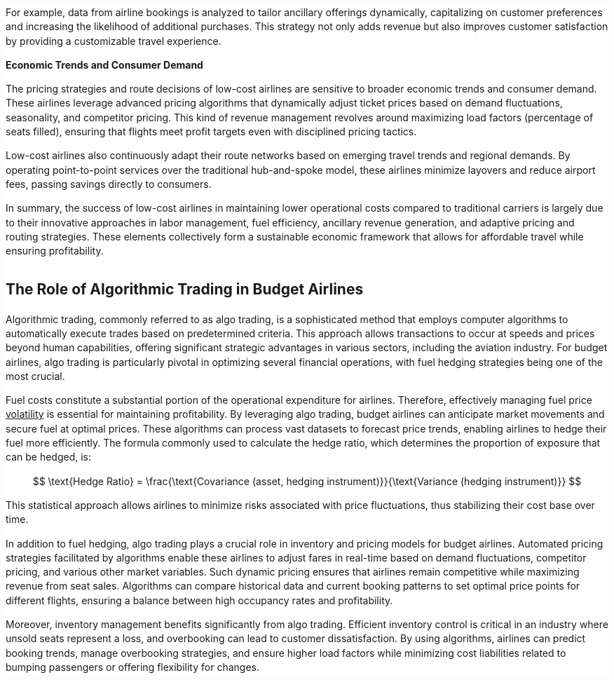 For example, data from airline bookings is analyzed to tailor ancillary offerings dynamically, capitalizing on customer preferences and increasing the likelihood of additional purchases. This strategy not only adds revenue but also improves customer satisfaction by providing a customizable travel experience.

**Economic Trends and Consumer Demand**

The pricing strategies and route decisions of low-cost airlines are sensitive to broader economic trends and consumer demand. These airlines leverage advanced pricing algorithms that dynamically adjust ticket prices based on demand fluctuations, seasonality, and competitor pricing. This kind of revenue management revolves around maximizing load factors (percentage of seats filled), ensuring that flights meet profit targets even with disciplined pricing tactics.

Low-cost airlines also continuously adapt their route networks based on emerging travel trends and regional demands. By operating point-to-point services over the traditional hub-and-spoke model, these airlines minimize layovers and reduce airport fees, passing savings directly to consumers.

In summary, the success of low-cost airlines in maintaining lower operational costs compared to traditional carriers is largely due to their innovative approaches in labor management, fuel efficiency, ancillary revenue generation, and adaptive pricing and routing strategies. These elements collectively form a sustainable economic framework that allows for affordable travel while ensuring profitability.

## The Role of Algorithmic Trading in Budget Airlines

Algorithmic trading, commonly referred to as algo trading, is a sophisticated method that employs computer algorithms to automatically execute trades based on predetermined criteria. This approach allows transactions to occur at speeds and prices beyond human capabilities, offering significant strategic advantages in various sectors, including the aviation industry. For budget airlines, algo trading is particularly pivotal in optimizing several financial operations, with fuel hedging strategies being one of the most crucial.

Fuel costs constitute a substantial portion of the operational expenditure for airlines. Therefore, effectively managing fuel price [volatility](/wiki/volatility-trading-strategies) is essential for maintaining profitability. By leveraging algo trading, budget airlines can anticipate market movements and secure fuel at optimal prices. These algorithms can process vast datasets to forecast price trends, enabling airlines to hedge their fuel more efficiently. The formula commonly used to calculate the hedge ratio, which determines the proportion of exposure that can be hedged, is:

$$
\text{Hedge Ratio} = \frac{\text{Covariance (asset, hedging instrument)}}{\text{Variance (hedging instrument)}}
$$

This statistical approach allows airlines to minimize risks associated with price fluctuations, thus stabilizing their cost base over time.

In addition to fuel hedging, algo trading plays a crucial role in inventory and pricing models for budget airlines. Automated pricing strategies facilitated by algorithms enable these airlines to adjust fares in real-time based on demand fluctuations, competitor pricing, and various other market variables. Such dynamic pricing ensures that airlines remain competitive while maximizing revenue from seat sales. Algorithms can compare historical data and current booking patterns to set optimal price points for different flights, ensuring a balance between high occupancy rates and profitability.

Moreover, inventory management benefits significantly from algo trading. Efficient inventory control is critical in an industry where unsold seats represent a loss, and overbooking can lead to customer dissatisfaction. By using algorithms, airlines can predict booking trends, manage overbooking strategies, and ensure higher load factors while minimizing cost liabilities related to bumping passengers or offering flexibility for changes.
